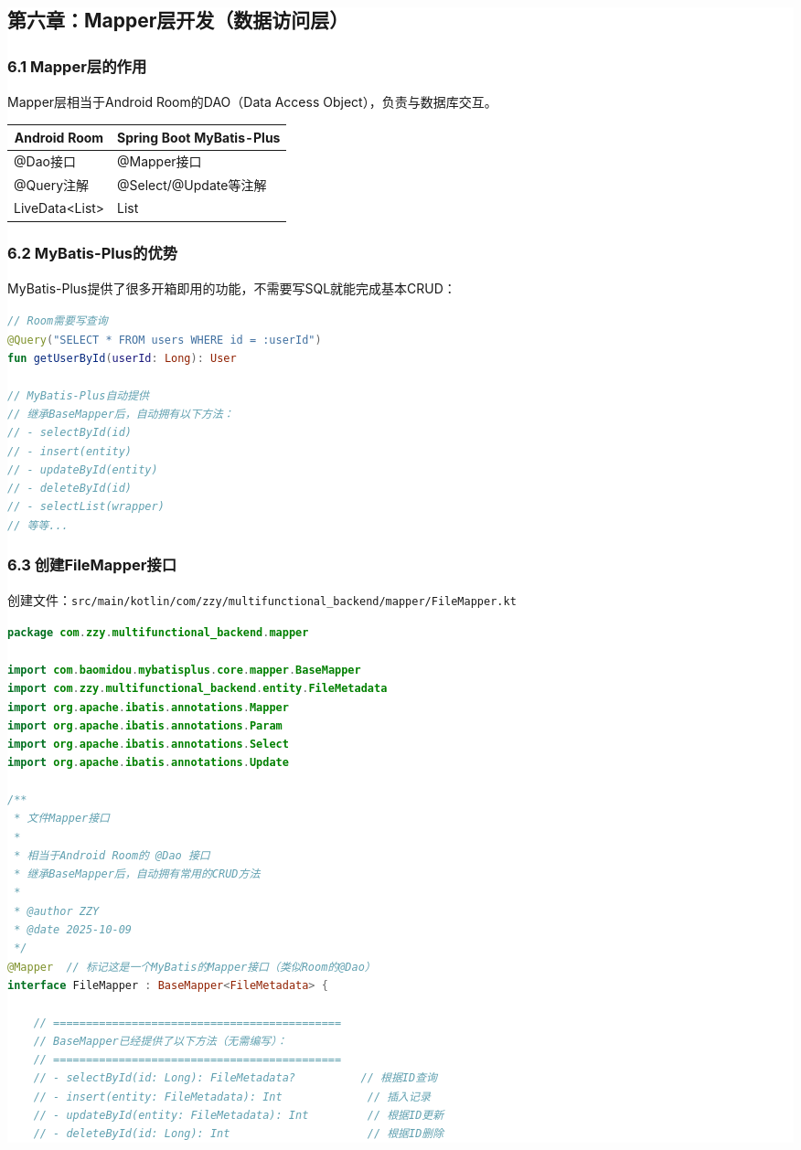 
## 第六章：Mapper层开发（数据访问层）
### 6.1 Mapper层的作用
Mapper层相当于Android Room的DAO（Data Access Object），负责与数据库交互。

| Android Room | Spring Boot MyBatis-Plus |
| --- | --- |
| @Dao接口 | @Mapper接口 |
| @Query注解 | @Select/@Update等注解 |
| LiveData<List<T>> | List<T> |


### 6.2 MyBatis-Plus的优势
MyBatis-Plus提供了很多开箱即用的功能，不需要写SQL就能完成基本CRUD：

```kotlin
// Room需要写查询
@Query("SELECT * FROM users WHERE id = :userId")
fun getUserById(userId: Long): User

// MyBatis-Plus自动提供
// 继承BaseMapper后，自动拥有以下方法：
// - selectById(id)
// - insert(entity)
// - updateById(entity)
// - deleteById(id)
// - selectList(wrapper)
// 等等...
```

### 6.3 创建FileMapper接口
创建文件：`src/main/kotlin/com/zzy/multifunctional_backend/mapper/FileMapper.kt`

```kotlin
package com.zzy.multifunctional_backend.mapper

import com.baomidou.mybatisplus.core.mapper.BaseMapper
import com.zzy.multifunctional_backend.entity.FileMetadata
import org.apache.ibatis.annotations.Mapper
import org.apache.ibatis.annotations.Param
import org.apache.ibatis.annotations.Select
import org.apache.ibatis.annotations.Update

/**
 * 文件Mapper接口
 * 
 * 相当于Android Room的 @Dao 接口
 * 继承BaseMapper后，自动拥有常用的CRUD方法
 * 
 * @author ZZY
 * @date 2025-10-09
 */
@Mapper  // 标记这是一个MyBatis的Mapper接口（类似Room的@Dao）
interface FileMapper : BaseMapper<FileMetadata> {
    
    // ============================================
    // BaseMapper已经提供了以下方法（无需编写）：
    // ============================================
    // - selectById(id: Long): FileMetadata?          // 根据ID查询
    // - insert(entity: FileMetadata): Int             // 插入记录
    // - updateById(entity: FileMetadata): Int         // 根据ID更新
    // - deleteById(id: Long): Int                     // 根据ID删除
```